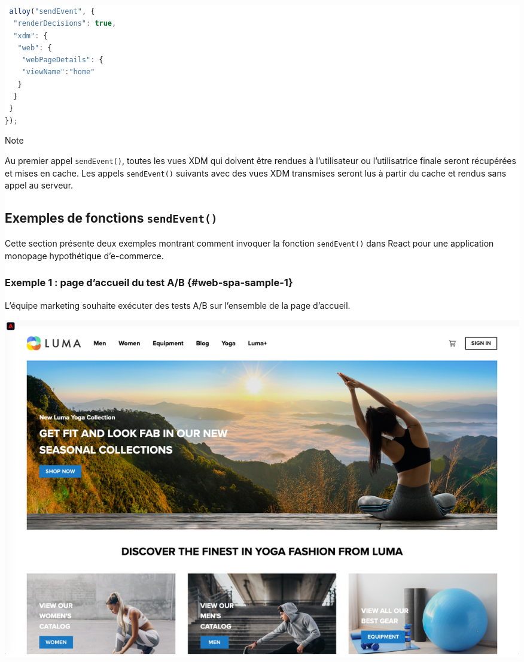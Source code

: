 ```js
 alloy("sendEvent", {
  "renderDecisions": true,
  "xdm": {
   "web": {
    "webPageDetails": {
    "viewName":"home"
   }
  }
 }
});
```

>[!NOTE]
>
>Au premier appel `sendEvent()`, toutes les vues XDM qui doivent être rendues à l’utilisateur ou l’utilisatrice finale seront récupérées et mises en cache. Les appels `sendEvent()` suivants avec des vues XDM transmises seront lus à partir du cache et rendus sans appel au serveur.

## Exemples de fonctions `sendEvent()`

Cette section présente deux exemples montrant comment invoquer la fonction `sendEvent()` dans React pour une application monopage hypothétique d’e-commerce.

### Exemple 1 : page d’accueil du test A/B {#web-spa-sample-1}

L’équipe marketing souhaite exécuter des tests A/B sur l’ensemble de la page d’accueil.

![Exemple de page d’application d’une seule page.](assets/web-spa-home.png)
